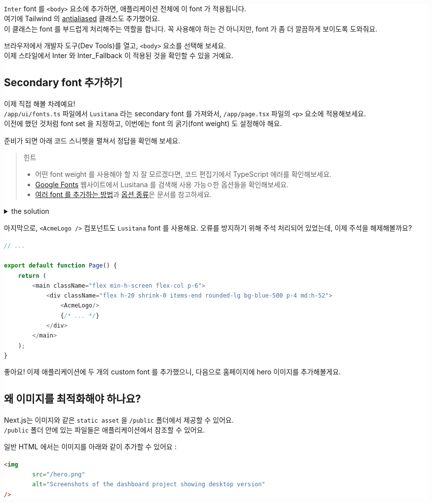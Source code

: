 ``Inter`` font 를 ``<body>`` 요소에 추가하면, 애플리케이션 전체에 이 font 가 적용됩니다. <br/>
여기에 Tailwind 의 [antialiased](https://tailwindcss.com/docs/font-smoothing) 클래스도 추가했어요. <br/>
이 클래스는 font 를 부드럽게 처리해주는 역할을 합니다. 꼭 사용해야 하는 건 아니지만, font 가 좀 더 깔끔하게 보이도록 도와줘요.

브라우저에서 개발자 도구(Dev Tools)를 열고, ``<body>`` 요소를 선택해 보세요. <br/>
이제 스타일에서 Inter 와 Inter_Fallback 이 적용된 것을 확인할 수 있을 거예요.

## Secondary font 추가하기

이제 직접 해볼 차례예요! <br/>
``/app/ui/fonts.ts`` 파일에서 ``Lusitana`` 라는 secondary font 를 가져와서, ``/app/page.tsx`` 파일의 ``<p>`` 요소에 적용해보세요. <br/>
이전에 했던 것처럼 font set 을 지정하고, 이번에는 font 의 굵기(font weight) 도 설정해야 해요.

준비가 되면 아래 코드 스니펫을 펼쳐서 정답을 확인해 보세요.

> 힌트
> - 어떤 font weight 를 사용해야 할 지 잘 모르겠다면, 코드 편집기에서 TypeScript 에러를 확인해보세요.
> - [Google Fonts](https://fonts.google.com/) 웹사이트에서 Lusitana 를 검색해 사용 가능ㅇ한 옵션들을 확인해보세요.
> - [여러 font 를 추가하는 방법](https://nextjs.org/docs/app/building-your-application/optimizing/fonts#using-multiple-fonts)과
    [옵션 종류](https://nextjs.org/docs/app/api-reference/components/font#font-function-arguments)은 문서를 참고하세요.

<details><summary>
the solution
</summary></details>

마지막으로, ``<AcmeLogo />`` 컴포넌트도 ``Lusitana`` font 를 사용해요. 오류를 방지하기 위해 주석 처리되어 있었는데, 이제 주석을 해제해볼까요?

```javascript
// ...

export default function Page() {
    return (
        <main className="flex min-h-screen flex-col p-6">
            <div className="flex h-20 shrink-0 items-end rounded-lg bg-blue-500 p-4 md:h-52">
                <AcmeLogo/>
                {/* ... */}
            </div>
        </main>
    );
}
```

좋아요! 이제 애플리케이션에 두 개의 custom font 를 추가했으니, 다음으로 홈페이지에 hero 이미지를 추가해볼게요.

## 왜 이미지를 최적화해야 하나요?

Next.js는 이미지와 같은 ``static asset`` 을 ``/public`` 폴더에서 제공할 수 있어요. <br />
``/public`` 폴더 안에 있는 파일들은 애플리케이션에서 참조할 수 있어요.

일반 HTML 에서는 이미지를 아래와 같이 추가할 수 있어요 :

```html
<img
        src="/hero.png"
        alt="Screenshots of the dashboard project showing desktop version"
/>
```
